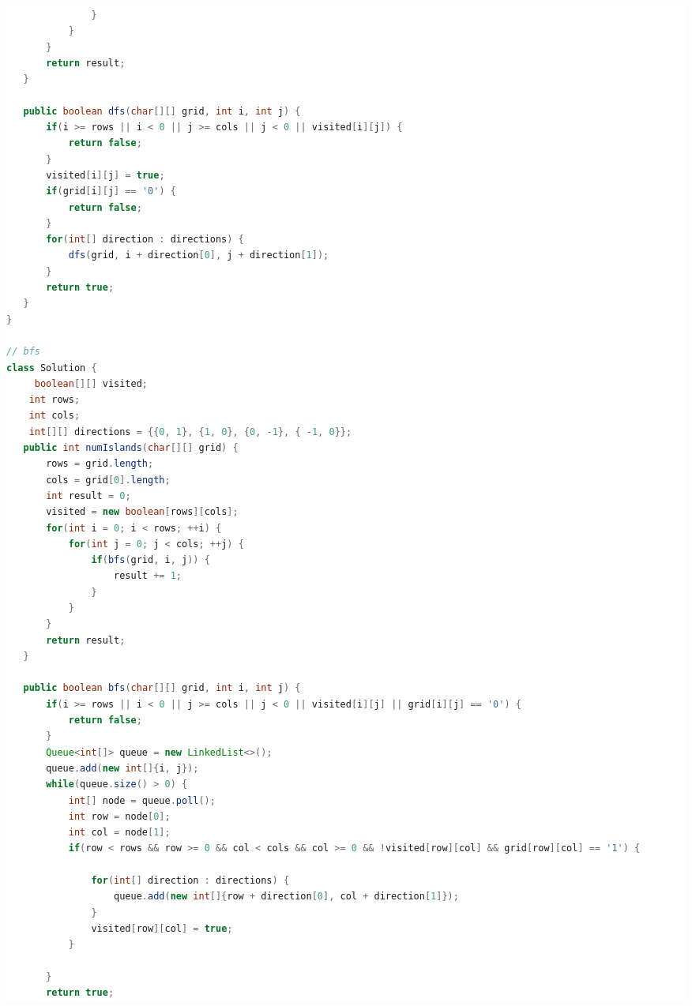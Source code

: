 ```java
               }
           }
       }
       return result;
   }

   public boolean dfs(char[][] grid, int i, int j) {
       if(i >= rows || i < 0 || j >= cols || j < 0 || visited[i][j]) {
           return false;
       }
       visited[i][j] = true;
       if(grid[i][j] == '0') {
           return false;
       }
       for(int[] direction : directions) {
           dfs(grid, i + direction[0], j + direction[1]);
       }
       return true;
   }
}

// bfs
class Solution {
     boolean[][] visited;
    int rows;
    int cols;
    int[][] directions = {{0, 1}, {1, 0}, {0, -1}, { -1, 0}};
   public int numIslands(char[][] grid) {
       rows = grid.length;
       cols = grid[0].length;
       int result = 0;
       visited = new boolean[rows][cols];
       for(int i = 0; i < rows; ++i) {
           for(int j = 0; j < cols; ++j) {
               if(bfs(grid, i, j)) {
                   result += 1;
               }
           }
       }
       return result;
   }

   public boolean bfs(char[][] grid, int i, int j) {
       if(i >= rows || i < 0 || j >= cols || j < 0 || visited[i][j] || grid[i][j] == '0') {
           return false;
       }
       Queue<int[]> queue = new LinkedList<>();
       queue.add(new int[]{i, j});
       while(queue.size() > 0) {
           int[] node = queue.poll();
           int row = node[0];
           int col = node[1];
           if(row < rows && row >= 0 && col < cols && col >= 0 && !visited[row][col] && grid[row][col] == '1') {
               
               for(int[] direction : directions) {
                   queue.add(new int[]{row + direction[0], col + direction[1]});
               }
               visited[row][col] = true;
           }   
           
       }
       return true;
```
